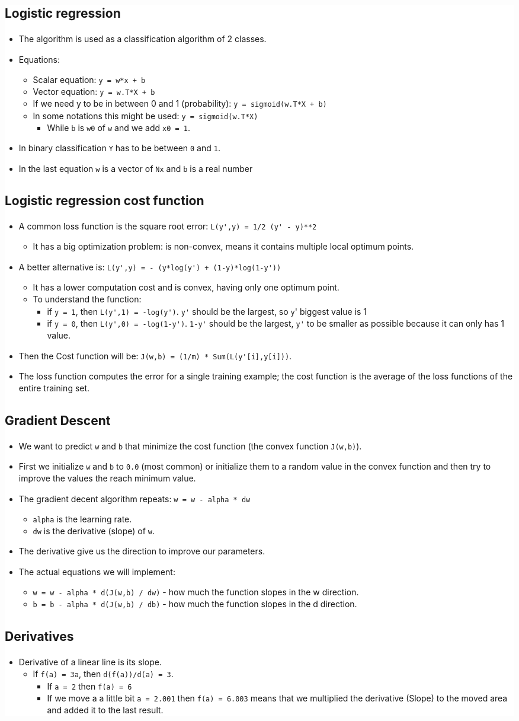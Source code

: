 ## Logistic regression

- The algorithm is used as a classification algorithm of 2 classes.

- Equations:
  - Scalar equation: `y = w*x + b`
  - Vector equation: `y = w.T*X + b`
  - If we need y to be in between 0 and 1 (probability): `y = sigmoid(w.T*X + b)`
  - In some notations this might be used: `y = sigmoid(w.T*X)`
    - While `b` is `w0` of `w` and we add `x0 = 1`.
- In binary classification `Y` has to be between `0` and `1`.
- In the last equation `w` is a vector of `Nx` and `b` is a real number

## Logistic regression cost function

- A common loss function is the square root error:  `L(y',y) = 1/2 (y' - y)**2`
  - It has a big optimization problem: is non-convex, means it contains multiple local optimum points.

- A better alternative is: `L(y',y) = - (y*log(y') + (1-y)*log(1-y'))`
  - It has a lower computation cost and is convex, having only one optimum point.
  - To understand the function:
    - if `y = 1`, then `L(y',1) = -log(y')`. `y'` should be the largest, so `y`' biggest value is 1
    - if `y = 0`, then `L(y',0) = -log(1-y')`. `1-y'` should be the largest, `y'` to be smaller as possible because it can only has 1 value.

- Then the Cost function will be: `J(w,b) = (1/m) * Sum(L(y'[i],y[i]))`.
- The loss function computes the error for a single training example; the cost function is the average of the loss functions of the entire training set.

## Gradient Descent

- We want to predict `w` and `b` that minimize the cost function (the convex function `J(w,b)`).
- First we initialize `w` and `b` to `0.0` (most common) or initialize them to a random value in the convex function and then try to improve the values the reach minimum value.

- The gradient decent algorithm repeats: `w = w - alpha * dw`
  - `alpha` is the learning rate.
  - `dw` is the derivative (slope) of `w`.
- The derivative give us the direction to improve our parameters.

- The actual equations we will implement:
  - `w = w - alpha * d(J(w,b) / dw)` - how much the function slopes in the w direction.
  - `b = b - alpha * d(J(w,b) / db)` - how much the function slopes in the d direction.

## Derivatives

- Derivative of a linear line is its slope.
  - If `f(a) = 3a`, then `d(f(a))/d(a) = 3`.
    - If `a = 2` then `f(a) = 6`
    - If we move a a little bit `a = 2.001` then `f(a) = 6.003` means that we multiplied the derivative (Slope) to the moved area and added it to the last result.
